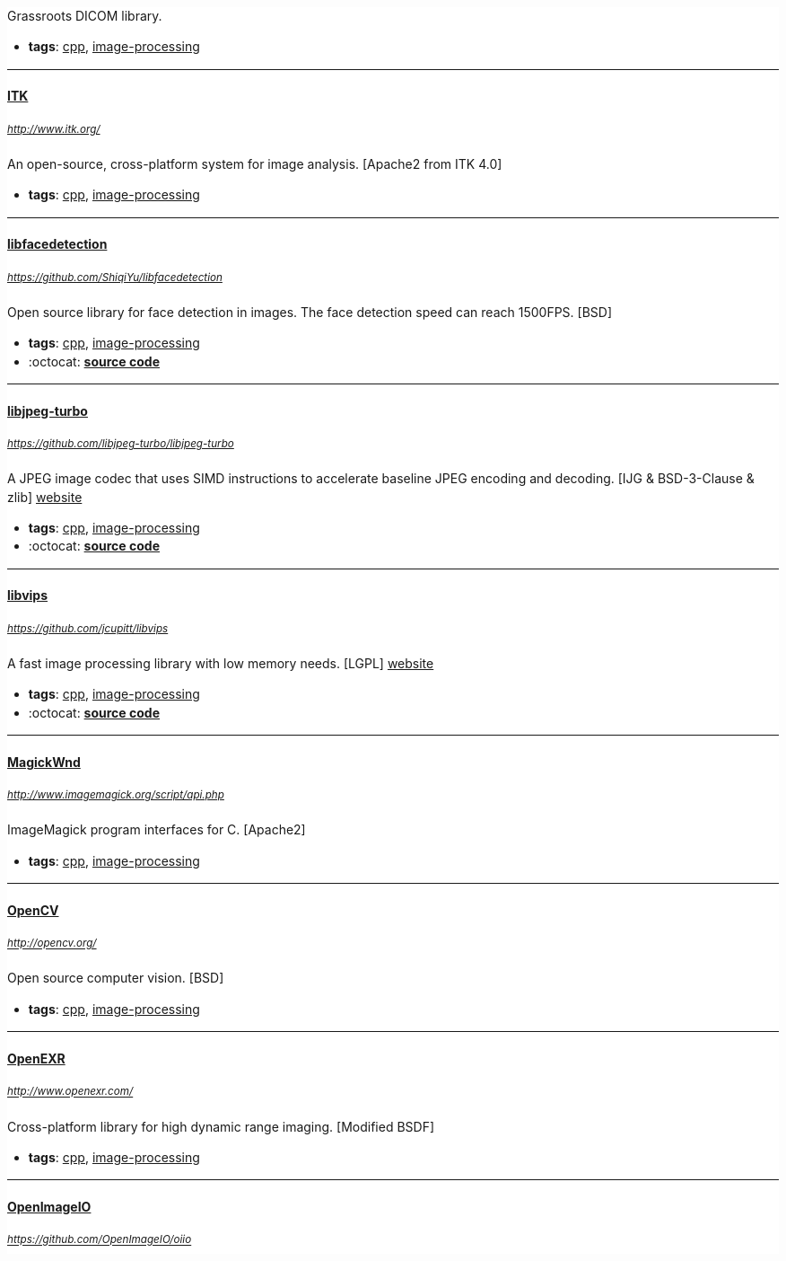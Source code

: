 Grassroots DICOM library.
* **tags**: [cpp](../tagged/cpp.md), [image-processing](../tagged/image-processing.md)
---
#### [ITK](http://www.itk.org/)
_<sup>http://www.itk.org/</sup>_

An open-source, cross-platform system for image analysis. [Apache2 from ITK 4.0]
* **tags**: [cpp](../tagged/cpp.md), [image-processing](../tagged/image-processing.md)
---
#### [libfacedetection](https://github.com/ShiqiYu/libfacedetection)
_<sup>https://github.com/ShiqiYu/libfacedetection</sup>_

Open source library for face detection in images. The face detection speed can reach 1500FPS. [BSD]
* **tags**: [cpp](../tagged/cpp.md), [image-processing](../tagged/image-processing.md)
* :octocat: **[source code](https://github.com/ShiqiYu/libfacedetection)**
---
#### [libjpeg-turbo](https://github.com/libjpeg-turbo/libjpeg-turbo)
_<sup>https://github.com/libjpeg-turbo/libjpeg-turbo</sup>_

A JPEG image codec that uses SIMD instructions to accelerate baseline JPEG encoding and decoding. [IJG & BSD-3-Clause & zlib] [website](https://libjpeg-turbo.org/)
* **tags**: [cpp](../tagged/cpp.md), [image-processing](../tagged/image-processing.md)
* :octocat: **[source code](https://github.com/libjpeg-turbo/libjpeg-turbo)**
---
#### [libvips](https://github.com/jcupitt/libvips)
_<sup>https://github.com/jcupitt/libvips</sup>_

A fast image processing library with low memory needs. [LGPL] [website](http://www.vips.ecs.soton.ac.uk/)
* **tags**: [cpp](../tagged/cpp.md), [image-processing](../tagged/image-processing.md)
* :octocat: **[source code](https://github.com/jcupitt/libvips)**
---
#### [MagickWnd](http://www.imagemagick.org/script/api.php)
_<sup>http://www.imagemagick.org/script/api.php</sup>_

ImageMagick program interfaces for C. [Apache2]
* **tags**: [cpp](../tagged/cpp.md), [image-processing](../tagged/image-processing.md)
---
#### [OpenCV](http://opencv.org/)
_<sup>http://opencv.org/</sup>_

Open source computer vision. [BSD]
* **tags**: [cpp](../tagged/cpp.md), [image-processing](../tagged/image-processing.md)
---
#### [OpenEXR](http://www.openexr.com/)
_<sup>http://www.openexr.com/</sup>_

Cross-platform library for high dynamic range imaging. [Modified BSDF]
* **tags**: [cpp](../tagged/cpp.md), [image-processing](../tagged/image-processing.md)
---
#### [OpenImageIO](https://github.com/OpenImageIO/oiio)
_<sup>https://github.com/OpenImageIO/oiio</sup>_
